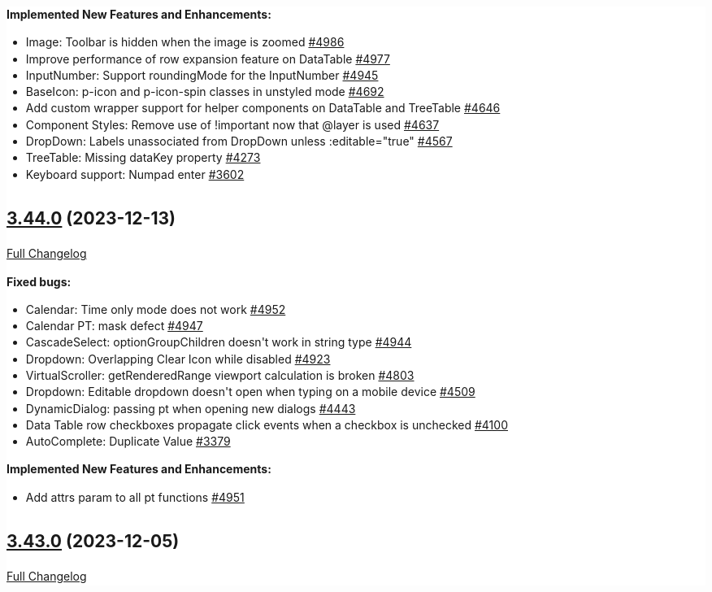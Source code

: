 **Implemented New Features and Enhancements:**

-   Image: Toolbar is hidden when the image is zoomed [\#4986](https://github.com/primefaces/primevuelab/issues/4986)
-   Improve performance of row expansion feature on DataTable [\#4977](https://github.com/primefaces/primevuelab/issues/4977)
-   InputNumber: Support roundingMode for the InputNumber [\#4945](https://github.com/primefaces/primevuelab/issues/4945)
-   BaseIcon: p-icon and p-icon-spin classes in unstyled mode [\#4692](https://github.com/primefaces/primevuelab/issues/4692)
-   Add custom wrapper support for helper components on DataTable and TreeTable [\#4646](https://github.com/primefaces/primevuelab/issues/4646)
-   Component Styles: Remove use of !important now that @layer is used [\#4637](https://github.com/primefaces/primevuelab/issues/4637)
-   DropDown: Labels unassociated from DropDown unless :editable="true" [\#4567](https://github.com/primefaces/primevuelab/issues/4567)
-   TreeTable: Missing dataKey property [\#4273](https://github.com/primefaces/primevuelab/issues/4273)
-   Keyboard support: Numpad enter [\#3602](https://github.com/primefaces/primevuelab/issues/3602)

## [3.44.0](https://github.com/primefaces/primevuelab/tree/3.44.0) (2023-12-13)

[Full Changelog](https://github.com/primefaces/primevuelab/compare/3.43.0...3.44.0)

**Fixed bugs:**

-   Calendar: Time only mode does not work [\#4952](https://github.com/primefaces/primevuelab/issues/4952)
-   Calendar PT: mask defect [\#4947](https://github.com/primefaces/primevuelab/issues/4947)
-   CascadeSelect: optionGroupChildren doesn't work in string type [\#4944](https://github.com/primefaces/primevuelab/issues/4944)
-   Dropdown: Overlapping Clear Icon while disabled [\#4923](https://github.com/primefaces/primevuelab/issues/4923)
-   VirtualScroller: getRenderedRange viewport calculation is broken [\#4803](https://github.com/primefaces/primevuelab/issues/4803)
-   Dropdown: Editable dropdown doesn't open when typing on a mobile device [\#4509](https://github.com/primefaces/primevuelab/issues/4509)
-   DynamicDialog: passing pt when opening new dialogs [\#4443](https://github.com/primefaces/primevuelab/issues/4443)
-   Data Table row checkboxes propagate click events when a checkbox is unchecked [\#4100](https://github.com/primefaces/primevuelab/issues/4100)
-   AutoComplete: Duplicate Value [\#3379](https://github.com/primefaces/primevuelab/issues/3379)

**Implemented New Features and Enhancements:**

-   Add attrs param to all pt functions [\#4951](https://github.com/primefaces/primevuelab/issues/4951)

## [3.43.0](https://github.com/primefaces/primevuelab/tree/3.43.0) (2023-12-05)

[Full Changelog](https://github.com/primefaces/primevuelab/compare/3.42.0...3.43.0)
